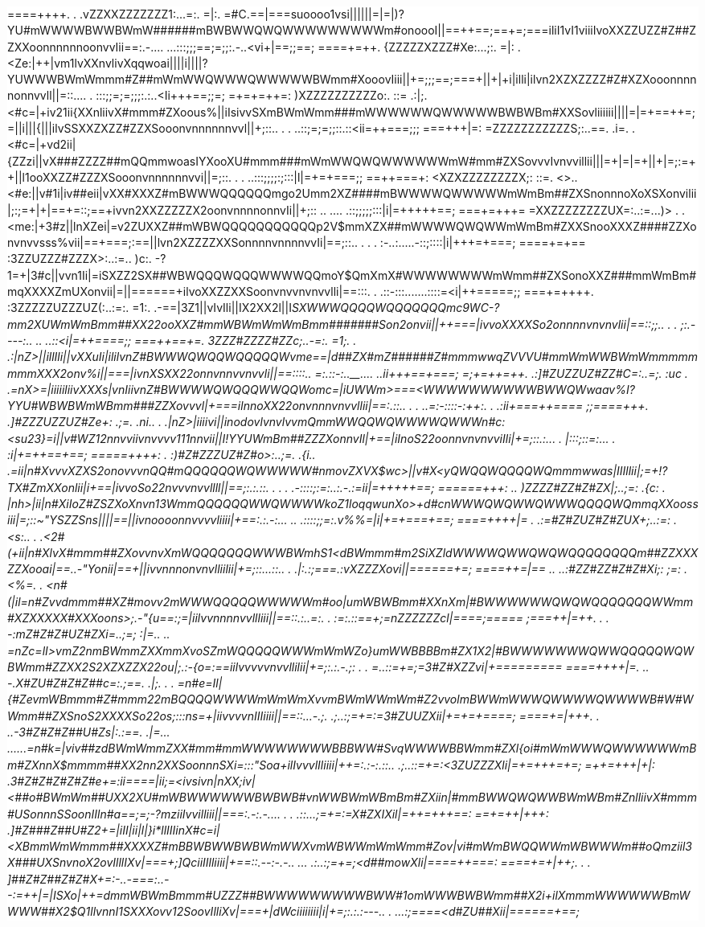 ====++++.          .  .vZZXXZZZZZZZ1:...=:. =|:.      =#C.==|===suoooo1vsi||||||=|=|)?YU#mWWWWBWWBWmW######mBWBWWQWQWWWWWWWWWm#onoooI||==++==;==+=;===iliI1vI1viiiIvoXXZZUZZ#Z##ZZXXoonnnnnnoonvvIii==:.-....     ...:::;;;==;=;;:.-..<vi+|==;;==;
====+=++.              {ZZZZZXZZZ#Xe:...;:. =|:      .<Ze:|++|vm1lvXXnvlivXqqwoai||||i||||?YUWWWBWmWmmm#Z##mWmWWQWWWQWWWWWBWmm#XooovIiii||+=;;;==;===+||+|+i|illi|ilvn2XZXZZZZ#Z#XZXooonnnnnonnvvll||=::....        . :::;;=;=;;;:.:..<Ii+++==;;=;
=+=+=++=:              )XZZZZZZZZZZo:. ::= .:|;.      <#c=|+iv21ii{XXnliivX#mmm#ZXoous%||iIsivvSXmBWmWmm###mWWWWWWQWWWWWBWBWBm#XXSovliiiiii||||=|=+==++=;=||i|||{|||ilvSSXXZXZZ#ZZXSooonvnnnnnnvvl||+;::.. .  .        ..::;=;=;;::.::<ii=++===;;;
===+++|=:              =ZZZZZZZZZZZS;:..==. .i=.     .<#c=|+vd2ii|{ZZzi||vX###ZZZZ##mQQmmwoasIYXooXU#mmm###mWmWWQWQWWWWWWmW#mm#ZXSovvvIvnvvillii|||=+|=|=+||+|=;:=++||l1ooXXZZ#ZZZXSooonvnnnnnnvvi||=;::. .   .         ..:::;;;;:;:::|l|=+=+===;;
==++===+:              <XZXZZZZZZZZX;: ::=.  <>..     <#e:||v#1i|iv##eii|vXX#XXXZ#mBWWWQQQQQQmgo2Umm2XZ####mBWWWWQWWWWWmWmBm##ZXSnonnnoXoXSXonvilii|;:;=+|+|==+=::;==+ivvn2XXZZZZZX2oonvnnnnonnvIi||+;:: ..        ....    .::;;;;;:::|i|=+++++==;
===+=+++=              =XXZZZZZZZZUX=:..:=...)> .    .<me:|+3#z||lnXZei|=v2ZUXXZ##mWBWQQQQQQQQQQQp2V$mmXZX##mWWWWQWQWWmWmBm#ZXXSnooXXXZ####ZZXonvnvvsss%vii|==+===;:==||lvn2XZZZZXXSonnnnvnnnnvvIi|==;::..  .  . .  :-..:.....-::;::::|i|+++=+===;
====+=+==              :3ZZUZZZ#ZZZX>:..:=.. )c:.     -?1=+|3#c||vvn1Ii|=iSXZZ2SX##WBWQQQWQQQWWWWQQmoY$QmXmX#WWWWWWWWmWmm##ZXSonoXXZ###mmWmBm#mqXXXXZmUXonvii|=||======+ilvoXXZZXXSoonvnvvnvnvvlli|==:::. .        .::-:::.......::::=<i|++=====;;
===+=++++.             :3ZZZZZUZZZUZ(:..:=:. =1:.      .-==|3Z1||vIvIli||IX2XX2l||I*SXWWWQQQQWQQQQQQQmc9WC-?mm2XUWmWmBmm##XX22ooXXZ#mmWBWmWmWmBmm#######Son2onvii||++===|ivvoXXXXSo2onnnnvnvnvlii|==::;;..    .  .  ;:.----:.. .. ..::<i|=++====;;
===++==+=.              3ZZZ#ZZZZ#ZZc;..-=:. =1;.     .  .:|nZ>||illIli||vXXuIi|ililvnZ#BWWWQWQQWQQQQQWvme==|d##ZX#mZ######Z#mmmwwqZVVVU#mmWmWWBWmWmmmmmmmmXXX2onv%i||===|ivnXSXX22onnvnnvvnvvli||==::::..          =:.::-:..__.... ..ii+++==+===;
=;+=++=++.            .:]#ZUZZUZ#ZZ#C=:..=;. :uc .        .=nX>=|iiiiiliivXXXs|vnIiivnZ#BWWWWQWQQQWWQQWomc=|iUWWm>===<WWWWWWWWWWBWWQWwaav%I?YYU#WBWBWmWBmm###ZZXovvvl|+===ilnnoXX22onvnnnvnvvllii|==:.::..    . . ..=:-::::-:++:. . .:ii+===++====
;;====+++.             .]#ZZZUZZUZ#Ze+: .;=. .ni..    .   .|nZ>|iiiivi||inodovlvnvlvvmQmmWWQQWQWWWWQWWWn#c:<su23}=i||v#WZ12nnvviivnvvvv111nnvii||I!YYUWmBm##ZZZXonnvIl|+==|iInoS22oonnvnvnvviIli|+=;::.:...     .   |:::;::=:... .   :i|+=++==+==;
=====++++:        .    :)#Z#ZZZUZ#Z#o>:..;=. .{i..        .<nX>=ii|n#XvvvXZXS2onovvvnQQ#mQQQQQQWQWWWWW#nmovZXVX$wc>||v#X<yQWQQWQQQQWQmmmwwas|IIIllii|;=+!?TX#ZmXXonlii|i+==|ivvoSo22nvvvnvvllll||==;:.:.::. .  . . .-::::;:=:.._:.-.:=ii|=+++++==;
======+++:        ..    )ZZZZ#ZZ#Z#ZX|;..;=: .{c:      .   |nh>|ii|n#XiIoZ#ZSZXoXnvn13WmmQQQQQQWWQWWWWkoZ1loqqwunXo>+d#cnWWWQWQWWQWWWQQQQWQmmqXXoossiii|=;::~"YSZZSns||||==||ivnoooonnvvvvliiii|+==:.:.-:...    ..  .::::;;=:.v%%<i>=|i|+=+===+==;
====++++|=       .    .:=#Z#ZUZ#Z#ZUX+;..:=: .<s:..    .  .<2#(+ii|n#XlvX#mmm##ZXovvnvXmWQQQQQQQWWWBWmhS1<dBWmmm#m2SiXZldWWWWQWWQWQWQQQQQQQQm##ZZXXXZZXooai|==..-"Yonii|==+||ivvnnnonvnvlliilii|+=;::...::..    .  .|:.:;===.:vXZZZXovi||======+=;
====++=|==        ..  ..:#ZZ#ZZ#Z#Z#Xi;: ;=: .<%=.     .   <n#(|il=n#Zvvdmmm##XZ#movv2mWWWQQQQQWWWWWm#oo|umWBWBmm#XXnXm|#BWWWWWWQWQWQQQQQQQWWmm#XZXXXXX#XXXoons>;_.-"{u==:;=|iilvvnnnnvvllliii||==::.:..=:.    .   :=:.::==+;=nZZZZZZcl|====;=====
;===++|=++.      . .   -:mZ#Z#Z#UZ#ZXi=..;=;  :|=..   ..   =nZc=lI>vmZ2nmBWmmZXXmmXvoSZmWQQQQQWWWmWmWZo}umWWBBBBm#ZX1X2|#BWWWWWWWQWWQQQQQWQWBWmm#ZZXX2S2XZXZZX22ou|;.:-{o=:==iilvvvvvnvvllilii|+=;:.:.-.;:   .    . =..::=+=;=3#Z#XZZvi|+=========
====++++|=.       ..   -.X#ZU#Z#Z#Z##c=:.;==. .|;.   . .   =n#e=Il|{#ZevmWBmmm#Z#mmm22mBQQQQWWWWmWmWmXvvmBWmWWmWm#Z2vvolmBWWmWWWQWWWWQWWWWB#W#WWmm##ZXSnoS2XXXXSo22os;:::*ns=+|iivvvvnIIIiiii||==::...-.;.         .;..:;=+=:=3#ZUUZXii|+=+=+====;
====+=|+++.       .   ..-3#Z#Z#Z##U#Zs|:.:==. .|=... ......=n#k=|viv##zdBWmWmmZXX#mm#mmWWWWWWWWBBBWW#SvqWWWWBBWmm#ZXl{oi#mWmWWWQWWWWWWmBm#ZXnnX$mmmm##XX2nn2XXSoonnnSXi=:::"Soa+ilIvvvlIliiii|++=:.:-:.::..        .;..::=+=:<3ZUZZZXli|=+=+++=+=;
=++=+++|+|:             .3#Z#Z#Z#Z#Z#e+=:ii====|ii;=<ivsivn|nXX;iv|<##o#BWmWm##UXX2XU#mWBWWWWWWBWBWB#vnWWBWmWBmBm#ZXiin|#mmBWWQWQWWBWmWBm#ZnlliivX#mmm#USonnnSSoonIIln#a==;=;-?mziiIvvilliii||===:.-:.-....   . . .::...;=+=:=X#ZX*IXil|=++=+++==:
==+=++|+++:             .]#Z###Z##U#Z2+=|iII|ii|l|*}i*llIIIinX#c=i|<XBmmWmWmmm##XXXXZ#mBBWBWWBWBWmWWXvmWBWWmWmWmm#Zov|vi#mWmBWQQWWmWBWWWm##oQmziil3X###UXSnvnoX2ovIlllIXv|===+;]QciiIIlliiii|+==::.--:-.-..   ...  .:..:;=+=;<d##mowXli|====++===:
====+=+|++;.      . .    ]##Z#Z##Z#Z#X+=:-..-===:..--:=++|=|ISXo|++=dmmWBWmBmmm#UZZZ##BWWWWWWWWWBWW#1omWWWBWBWmm##X2i+ilXmmmWWWWWWBmWWWW##X2$Q1llvnnI1SXXXovv12SoovIlliXv|===+|dWciiiiiiii|i|+=;:.:.:---..    .     ...:;====<d#ZU##Xii|======+==;